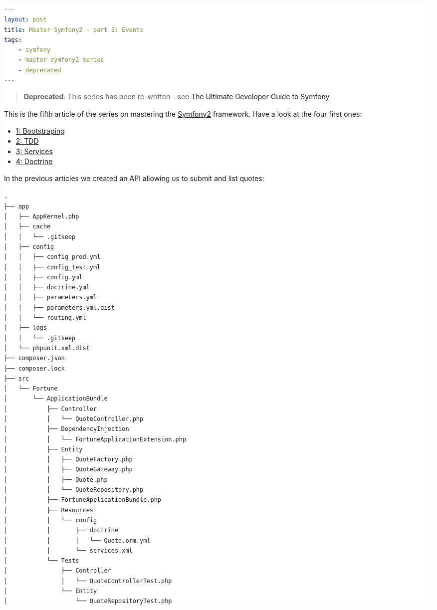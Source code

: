 ```yaml
---
layout: post
title: Master Symfony2 - part 5: Events
tags:
    - symfony
    - master symfony2 series
    - deprecated
---
```


> **Deprecated**: This series has been re-written - see
> [The Ultimate Developer Guide to Symfony](/2016/02/03/ultimate-symfony-http-kernel.html)

This is the fifth article of the series on mastering the
[Symfony2](http://symfony.com/) framework. Have a look at the four first ones:

* [1: Bootstraping](/2014/08/05/master-sf2-part-1-bootstraping.html)
* [2: TDD](/2014/08/13/master-sf2-part-2-tdd.html)
* [3: Services](/2014/08/22/master-sf2-part-3-services.html)
* [4: Doctrine](/2014/08/27/master-sf2-part-4-doctrine.htm)

In the previous articles we created an API allowing us to submit and list
quotes:

    .
    ├── app
    │   ├── AppKernel.php
    │   ├── cache
    │   │   └── .gitkeep
    │   ├── config
    │   │   ├── config_prod.yml
    │   │   ├── config_test.yml
    │   │   ├── config.yml
    │   │   ├── doctrine.yml
    │   │   ├── parameters.yml
    │   │   ├── parameters.yml.dist
    │   │   └── routing.yml
    │   ├── logs
    │   │   └── .gitkeep
    │   └── phpunit.xml.dist
    ├── composer.json
    ├── composer.lock
    ├── src
    │   └── Fortune
    │       └── ApplicationBundle
    │           ├── Controller
    │           │   └── QuoteController.php
    │           ├── DependencyInjection
    │           │   └── FortuneApplicationExtension.php
    │           ├── Entity
    │           │   ├── QuoteFactory.php
    │           │   ├── QuoteGateway.php
    │           │   ├── Quote.php
    │           │   └── QuoteRepository.php
    │           ├── FortuneApplicationBundle.php
    │           ├── Resources
    │           │   └── config
    │           │       ├── doctrine
    │           │       │   └── Quote.orm.yml
    │           │       └── services.xml
    │           └── Tests
    │               ├── Controller
    │               │   └── QuoteControllerTest.php
    │               └── Entity
    │                   └── QuoteRepositoryTest.php